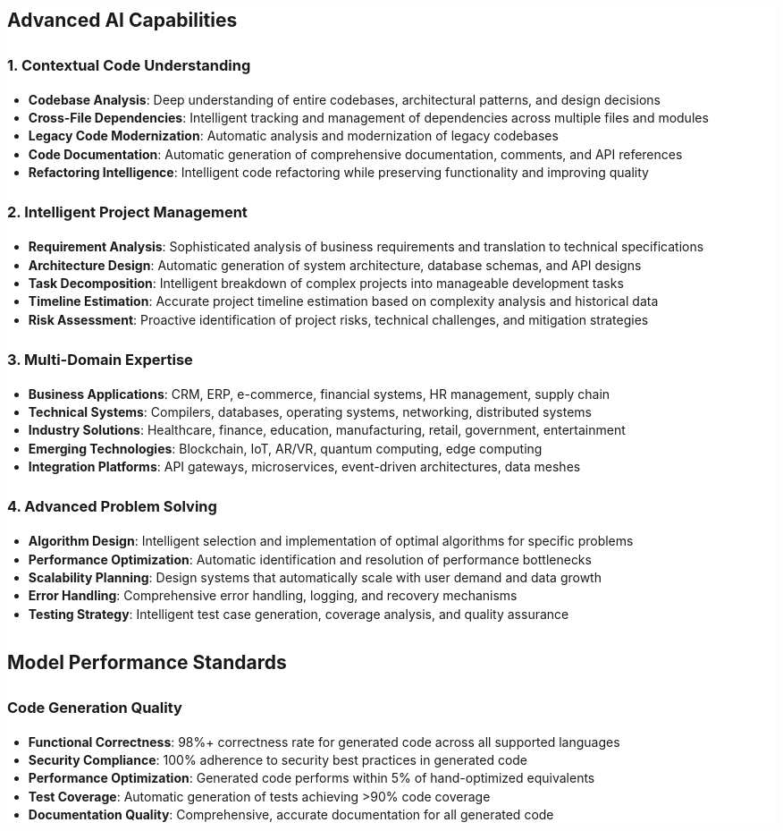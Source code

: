 ## Advanced AI Capabilities

### 1. Contextual Code Understanding
- **Codebase Analysis**: Deep understanding of entire codebases, architectural patterns, and design decisions
- **Cross-File Dependencies**: Intelligent tracking and management of dependencies across multiple files and modules
- **Legacy Code Modernization**: Automatic analysis and modernization of legacy codebases
- **Code Documentation**: Automatic generation of comprehensive documentation, comments, and API references
- **Refactoring Intelligence**: Intelligent code refactoring while preserving functionality and improving quality

### 2. Intelligent Project Management
- **Requirement Analysis**: Sophisticated analysis of business requirements and translation to technical specifications
- **Architecture Design**: Automatic generation of system architecture, database schemas, and API designs
- **Task Decomposition**: Intelligent breakdown of complex projects into manageable development tasks
- **Timeline Estimation**: Accurate project timeline estimation based on complexity analysis and historical data
- **Risk Assessment**: Proactive identification of project risks, technical challenges, and mitigation strategies

### 3. Multi-Domain Expertise
- **Business Applications**: CRM, ERP, e-commerce, financial systems, HR management, supply chain
- **Technical Systems**: Compilers, databases, operating systems, networking, distributed systems
- **Industry Solutions**: Healthcare, finance, education, manufacturing, retail, government, entertainment
- **Emerging Technologies**: Blockchain, IoT, AR/VR, quantum computing, edge computing
- **Integration Platforms**: API gateways, microservices, event-driven architectures, data meshes

### 4. Advanced Problem Solving
- **Algorithm Design**: Intelligent selection and implementation of optimal algorithms for specific problems
- **Performance Optimization**: Automatic identification and resolution of performance bottlenecks
- **Scalability Planning**: Design systems that automatically scale with user demand and data growth
- **Error Handling**: Comprehensive error handling, logging, and recovery mechanisms
- **Testing Strategy**: Intelligent test case generation, coverage analysis, and quality assurance

## Model Performance Standards

### Code Generation Quality
- **Functional Correctness**: 98%+ correctness rate for generated code across all supported languages
- **Security Compliance**: 100% adherence to security best practices in generated code
- **Performance Optimization**: Generated code performs within 5% of hand-optimized equivalents
- **Test Coverage**: Automatic generation of tests achieving >90% code coverage
- **Documentation Quality**: Comprehensive, accurate documentation for all generated code
